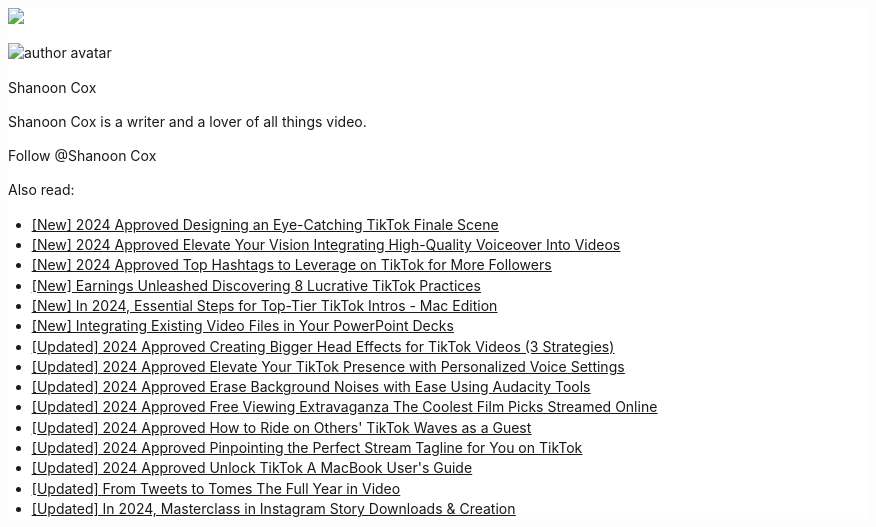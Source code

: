 
<a href="https://secure.2checkout.com/order/checkout.php?PRODS=37100474&QTY=1&AFFILIATE=108875&CART=1"><img src="https://awario.com/images/pages/index/img-leads-1280@1x.avif" border="0"></a>

![author avatar](https://images.wondershare.com/filmora/article-images/shannon-cox.jpg)

Shanoon Cox

Shanoon Cox is a writer and a lover of all things video.

Follow @Shanoon Cox



<ins class="adsbygoogle"
      style="display:block"
      data-ad-client="ca-pub-7571918770474297"
      data-ad-slot="8358498916"
      data-ad-format="auto"
      data-full-width-responsive="true"></ins>


<span class="atpl-alsoreadstyle">Also read:</span>
<div><ul>
<li><a href="https://tiktok-video-recordings.techidaily.com/new-2024-approved-designing-an-eye-catching-tiktok-finale-scene/"><u>[New] 2024 Approved  Designing an Eye-Catching TikTok Finale Scene</u></a></li>
<li><a href="https://tiktok-video-recordings.techidaily.com/new-2024-approved-elevate-your-vision-integrating-high-quality-voiceover-into-videos/"><u>[New] 2024 Approved  Elevate Your Vision  Integrating High-Quality Voiceover Into Videos</u></a></li>
<li><a href="https://tiktok-video-recordings.techidaily.com/new-2024-approved-top-hashtags-to-leverage-on-tiktok-for-more-followers/"><u>[New] 2024 Approved  Top Hashtags to Leverage on TikTok for More Followers</u></a></li>
<li><a href="https://tiktok-video-recordings.techidaily.com/new-earnings-unleashed-discovering-8-lucrative-tiktok-practices/"><u>[New] Earnings Unleashed  Discovering 8 Lucrative TikTok Practices</u></a></li>
<li><a href="https://tiktok-video-recordings.techidaily.com/new-in-2024-essential-steps-for-top-tier-tiktok-intros-mac-edition/"><u>[New] In 2024, Essential Steps for Top-Tier TikTok Intros - Mac Edition</u></a></li>
<li><a href="https://facebook-video-share.techidaily.com/new-integrating-existing-video-files-in-your-powerpoint-decks/"><u>[New] Integrating Existing Video Files in Your PowerPoint Decks</u></a></li>
<li><a href="https://tiktok-video-recordings.techidaily.com/updated-2024-approved-creating-bigger-head-effects-for-tiktok-videos-3-strategies/"><u>[Updated] 2024 Approved  Creating Bigger Head Effects for TikTok Videos (3 Strategies)</u></a></li>
<li><a href="https://tiktok-video-recordings.techidaily.com/updated-2024-approved-elevate-your-tiktok-presence-with-personalized-voice-settings/"><u>[Updated] 2024 Approved  Elevate Your TikTok Presence with Personalized Voice Settings</u></a></li>
<li><a href="https://tiktok-video-recordings.techidaily.com/updated-2024-approved-erase-background-noises-with-ease-using-audacity-tools/"><u>[Updated] 2024 Approved  Erase Background Noises with Ease Using Audacity Tools</u></a></li>
<li><a href="https://eaxpv-info.techidaily.com/updated-2024-approved-free-viewing-extravaganza-the-coolest-film-picks-streamed-online/"><u>[Updated] 2024 Approved  Free Viewing Extravaganza  The Coolest Film Picks Streamed Online</u></a></li>
<li><a href="https://tiktok-video-recordings.techidaily.com/updated-2024-approved-how-to-ride-on-others-tiktok-waves-as-a-guest/"><u>[Updated] 2024 Approved  How to Ride on Others' TikTok Waves as a Guest</u></a></li>
<li><a href="https://tiktok-video-recordings.techidaily.com/updated-2024-approved-pinpointing-the-perfect-stream-tagline-for-you-on-tiktok/"><u>[Updated] 2024 Approved  Pinpointing the Perfect Stream Tagline for You on TikTok</u></a></li>
<li><a href="https://tiktok-video-recordings.techidaily.com/updated-2024-approved-unlock-tiktok-a-macbook-users-guide/"><u>[Updated] 2024 Approved  Unlock TikTok  A MacBook User's Guide</u></a></li>
<li><a href="https://twitter-videos.techidaily.com/updated-from-tweets-to-tomes-the-full-year-in-video/"><u>[Updated] From Tweets to Tomes  The Full Year in Video</u></a></li>
<li><a href="https://instagram-videos.techidaily.com/updated-in-2024-masterclass-in-instagram-story-downloads-and-creation/"><u>[Updated] In 2024, Masterclass in Instagram Story Downloads & Creation</u></a></li>